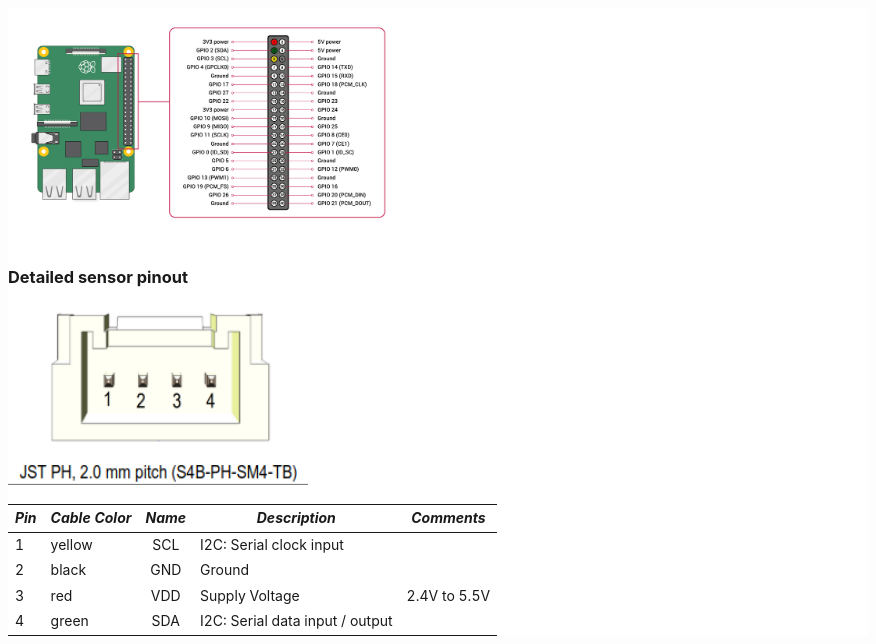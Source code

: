 
<img src="images/raspi-i2c-pinout-3.3V.png" width="400px">


### Detailed sensor pinout

<img src="images/SCD41_pinout.png" width="300px">

| *Pin* | *Cable Color* | *Name* | *Description*  | *Comments* |
|-------|---------------|:------:|----------------|------------|
| 1 | yellow | SCL | I2C: Serial clock input |
| 2 | black | GND | Ground |
| 3 | red | VDD | Supply Voltage | 2.4V to 5.5V
| 4 | green | SDA | I2C: Serial data input / output |


